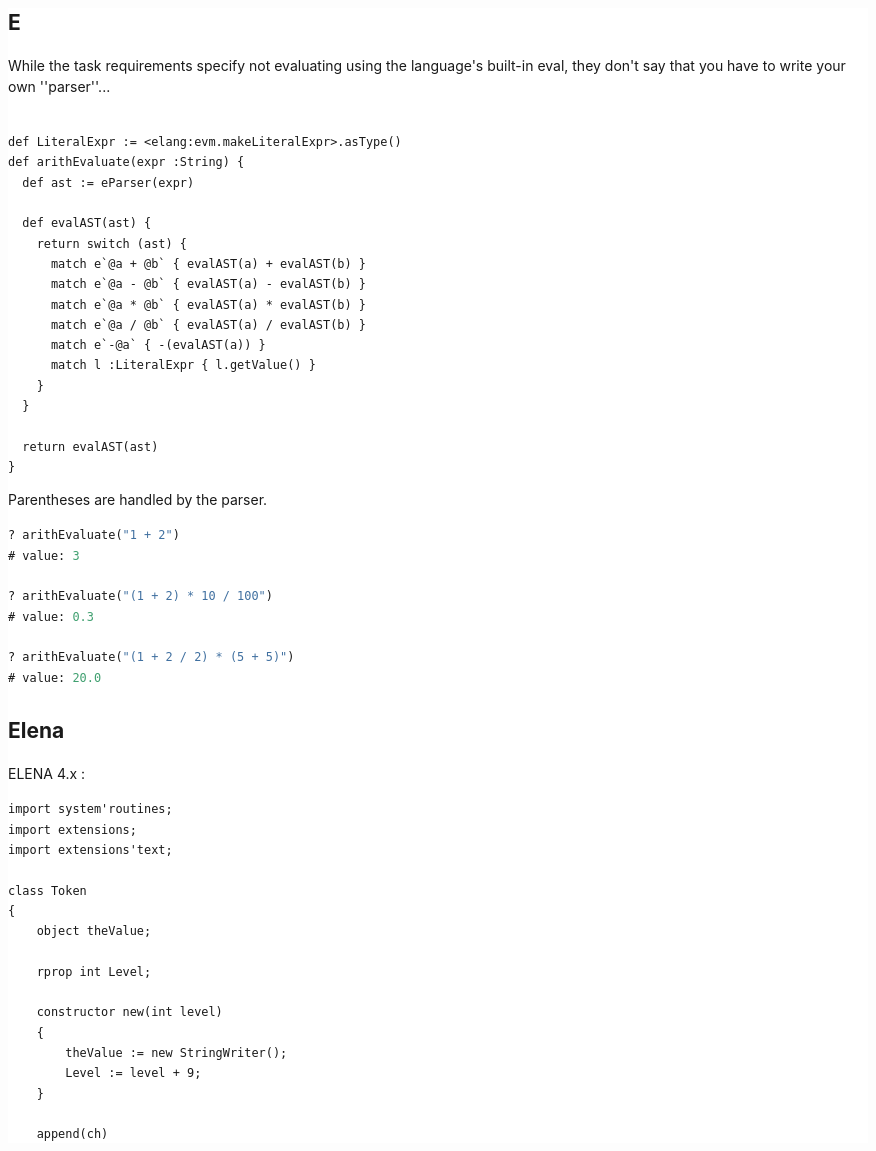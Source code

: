 

## E


While the task requirements specify not evaluating using the language's built-in eval, they don't say that you have to write your own ''parser''...


```e>def eParser := <elang:syntax.makeEParser

def LiteralExpr := <elang:evm.makeLiteralExpr>.asType()
def arithEvaluate(expr :String) {
  def ast := eParser(expr)

  def evalAST(ast) {
    return switch (ast) {
      match e`@a + @b` { evalAST(a) + evalAST(b) }
      match e`@a - @b` { evalAST(a) - evalAST(b) }
      match e`@a * @b` { evalAST(a) * evalAST(b) }
      match e`@a / @b` { evalAST(a) / evalAST(b) }
      match e`-@a` { -(evalAST(a)) }
      match l :LiteralExpr { l.getValue() }
    }
  }

  return evalAST(ast)
}
```


Parentheses are handled by the parser.


```e
? arithEvaluate("1 + 2")
# value: 3

? arithEvaluate("(1 + 2) * 10 / 100")
# value: 0.3

? arithEvaluate("(1 + 2 / 2) * (5 + 5)")
# value: 20.0
```



## Elena

ELENA 4.x :

```elena
import system'routines;
import extensions;
import extensions'text;

class Token
{
    object theValue;

    rprop int Level;

    constructor new(int level)
    {
        theValue := new StringWriter();
        Level := level + 9;
    }

    append(ch)
```